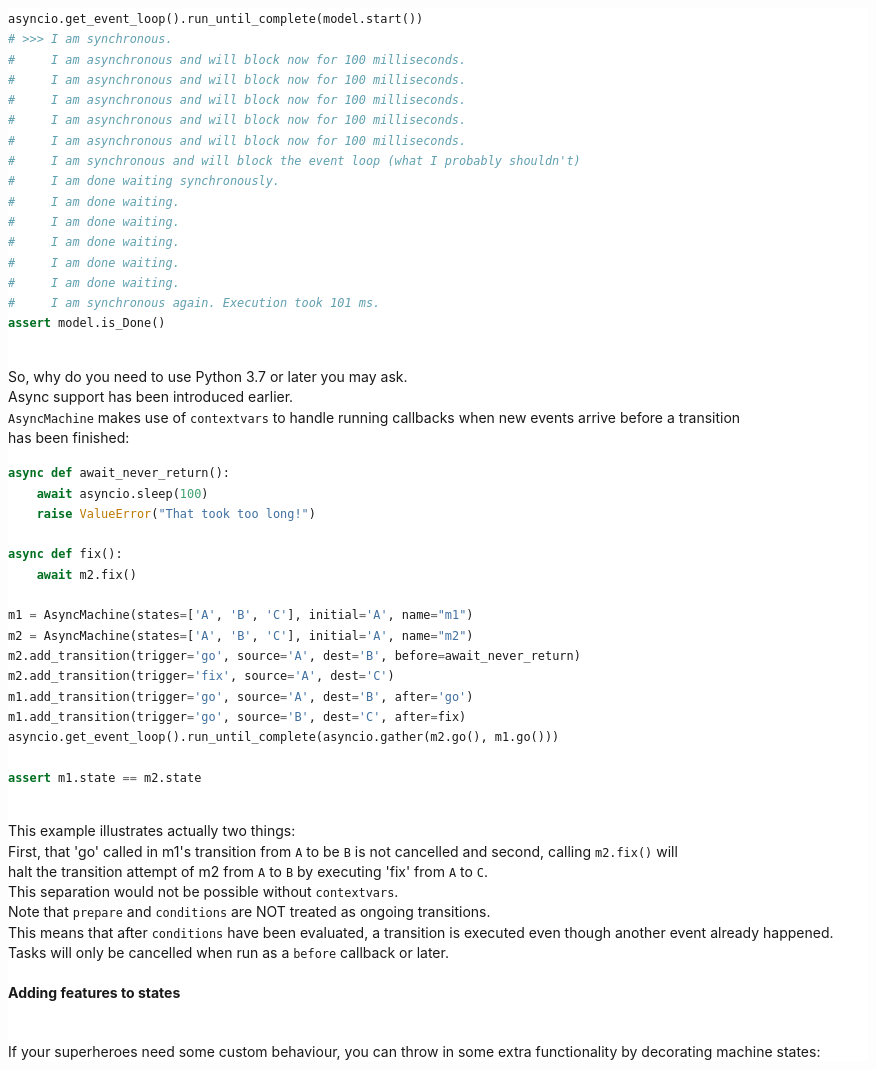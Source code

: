 ```python
asyncio.get_event_loop().run_until_complete(model.start())
# >>> I am synchronous.
#     I am asynchronous and will block now for 100 milliseconds.
#     I am asynchronous and will block now for 100 milliseconds.
#     I am asynchronous and will block now for 100 milliseconds.
#     I am asynchronous and will block now for 100 milliseconds.
#     I am asynchronous and will block now for 100 milliseconds.
#     I am synchronous and will block the event loop (what I probably shouldn't)
#     I am done waiting synchronously.
#     I am done waiting.
#     I am done waiting.
#     I am done waiting.
#     I am done waiting.
#     I am done waiting.
#     I am synchronous again. Execution took 101 ms.
assert model.is_Done()
```

<br />So, why do you need to use Python 3.7 or later you may ask.<br />Async support has been introduced earlier.<br />`AsyncMachine` makes use of `contextvars` to handle running callbacks when new events arrive before a transition<br />has been finished:<br />

```python
async def await_never_return():
    await asyncio.sleep(100)
    raise ValueError("That took too long!")

async def fix():
    await m2.fix()

m1 = AsyncMachine(states=['A', 'B', 'C'], initial='A', name="m1")
m2 = AsyncMachine(states=['A', 'B', 'C'], initial='A', name="m2")
m2.add_transition(trigger='go', source='A', dest='B', before=await_never_return)
m2.add_transition(trigger='fix', source='A', dest='C')
m1.add_transition(trigger='go', source='A', dest='B', after='go')
m1.add_transition(trigger='go', source='B', dest='C', after=fix)
asyncio.get_event_loop().run_until_complete(asyncio.gather(m2.go(), m1.go()))

assert m1.state == m2.state
```

<br />This example illustrates actually two things:<br />First, that 'go' called in m1's transition from `A` to be `B` is not cancelled and second, calling `m2.fix()` will<br />halt the transition attempt of m2 from `A` to `B` by executing 'fix' from `A` to `C`.<br />This separation would not be possible without `contextvars`.<br />Note that `prepare` and `conditions` are NOT treated as ongoing transitions.<br />This means that after `conditions` have been evaluated, a transition is executed even though another event already happened.<br />Tasks will only be cancelled when run as a `before` callback or later.<br />

<a name="ef999f62"></a>
#### Adding features to states

<br />If your superheroes need some custom behaviour, you can throw in some extra functionality by decorating machine states:<br />
